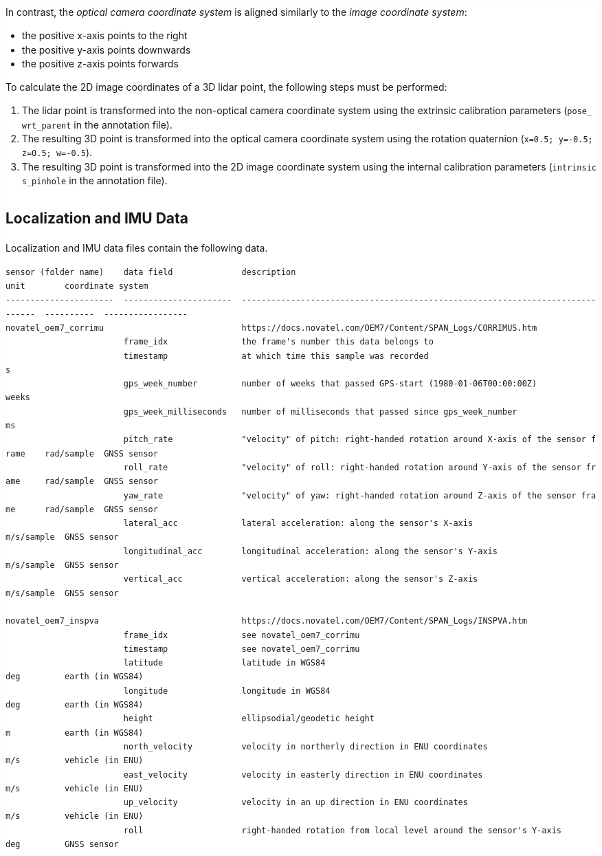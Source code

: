 In contrast, the *optical camera coordinate system* is aligned similarly to the *image coordinate system*:

* the positive x-axis points to the right
* the positive y-axis points downwards
* the positive z-axis points forwards

To calculate the 2D image coordinates of a 3D lidar point, the following steps must be performed:

1. The lidar point is transformed into the non-optical camera coordinate system using the extrinsic calibration parameters (`pose_wrt_parent` in the annotation file).
2. The resulting 3D point is transformed into the optical camera coordinate system using the rotation quaternion (`x=0.5; y=-0.5; z=0.5; w=-0.5`). 
3. The resulting 3D point is transformed into the 2D image coordinate system using the internal calibration parameters (`intrinsics_pinhole` in the annotation file).



## Localization and IMU Data
Localization and IMU data files contain the following data.

    sensor (folder name)    data field              description                                                                     unit        coordinate system
    ----------------------  ----------------------  ------------------------------------------------------------------------------  ----------  -----------------
    novatel_oem7_corrimu                            https://docs.novatel.com/OEM7/Content/SPAN_Logs/CORRIMUS.htm
                            frame_idx               the frame's number this data belongs to
                            timestamp               at which time this sample was recorded                                          s
                            gps_week_number         number of weeks that passed GPS-start (1980-01-06T00:00:00Z)                    weeks
                            gps_week_milliseconds   number of milliseconds that passed since gps_week_number                        ms
                            pitch_rate              "velocity" of pitch: right-handed rotation around X-axis of the sensor frame    rad/sample  GNSS sensor
                            roll_rate               "velocity" of roll: right-handed rotation around Y-axis of the sensor frame     rad/sample  GNSS sensor
                            yaw_rate                "velocity" of yaw: right-handed rotation around Z-axis of the sensor frame      rad/sample  GNSS sensor
                            lateral_acc             lateral acceleration: along the sensor's X-axis                                 m/s/sample  GNSS sensor
                            longitudinal_acc        longitudinal acceleration: along the sensor's Y-axis                            m/s/sample  GNSS sensor
                            vertical_acc            vertical acceleration: along the sensor's Z-axis                                m/s/sample  GNSS sensor
    
    novatel_oem7_inspva                             https://docs.novatel.com/OEM7/Content/SPAN_Logs/INSPVA.htm
                            frame_idx               see novatel_oem7_corrimu
                            timestamp               see novatel_oem7_corrimu
                            latitude                latitude in WGS84                                                               deg         earth (in WGS84)
                            longitude               longitude in WGS84                                                              deg         earth (in WGS84)
                            height                  ellipsodial/geodetic height                                                     m           earth (in WGS84)
                            north_velocity          velocity in northerly direction in ENU coordinates                              m/s         vehicle (in ENU)
                            east_velocity           velocity in easterly direction in ENU coordinates                               m/s         vehicle (in ENU)
                            up_velocity             velocity in an up direction in ENU coordinates                                  m/s         vehicle (in ENU)
                            roll                    right-handed rotation from local level around the sensor's Y-axis               deg         GNSS sensor